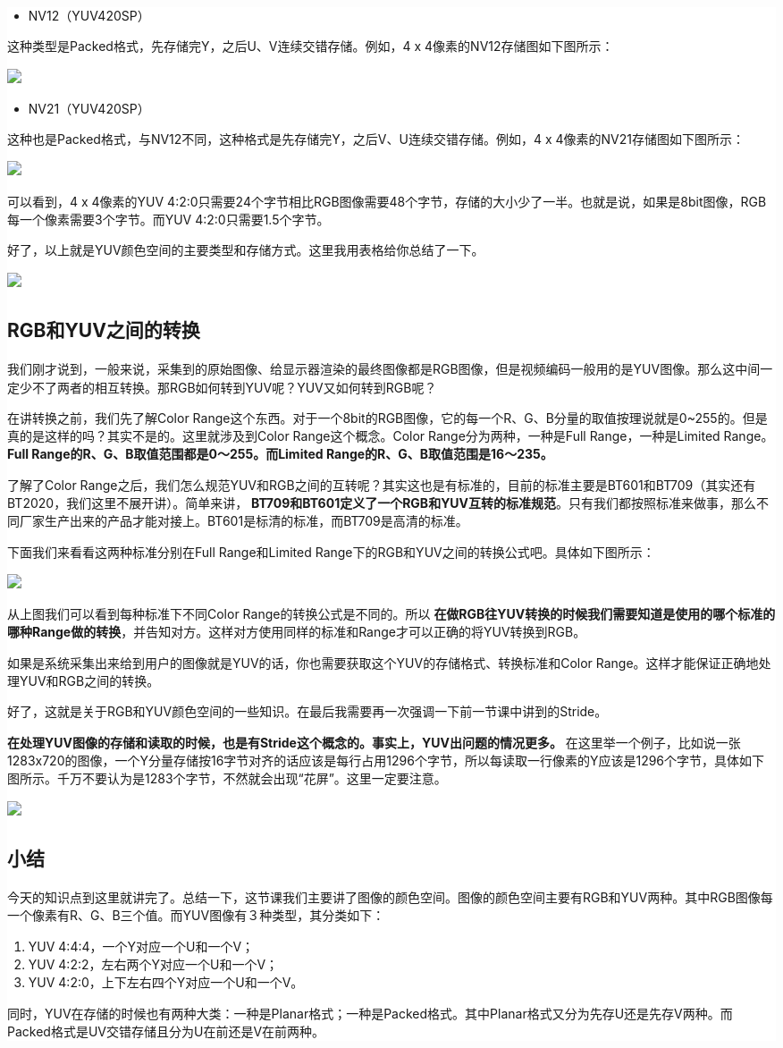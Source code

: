 - NV12（YUV420SP）

这种类型是Packed格式，先存储完Y，之后U、V连续交错存储。例如，4 x 4像素的NV12存储图如下图所示：

![](https://static001.geekbang.org/resource/image/62/45/62689d6a46003ced023b9838ca0a0845.jpeg?wh=1920x1080)

- NV21（YUV420SP）

这种也是Packed格式，与NV12不同，这种格式是先存储完Y，之后V、U连续交错存储。例如，4 x 4像素的NV21存储图如下图所示：

![](https://static001.geekbang.org/resource/image/9e/bd/9ed80ef848c52123fb41413abfa26ebd.jpeg?wh=1920x1080)

可以看到，4 x 4像素的YUV 4:2:0只需要24个字节相比RGB图像需要48个字节，存储的大小少了一半。也就是说，如果是8bit图像，RGB每一个像素需要3个字节。而YUV 4:2:0只需要1.5个字节。

好了，以上就是YUV颜色空间的主要类型和存储方式。这里我用表格给你总结了一下。

![](https://static001.geekbang.org/resource/image/e7/88/e7a9fcb9f5800eab1fb0a9ed19066588.jpeg?wh=1920x1080)

## RGB和YUV之间的转换

我们刚才说到，一般来说，采集到的原始图像、给显示器渲染的最终图像都是RGB图像，但是视频编码一般用的是YUV图像。那么这中间一定少不了两者的相互转换。那RGB如何转到YUV呢？YUV又如何转到RGB呢？

在讲转换之前，我们先了解Color Range这个东西。对于一个8bit的RGB图像，它的每一个R、G、B分量的取值按理说就是0~255的。但是真的是这样的吗？其实不是的。这里就涉及到Color Range这个概念。Color Range分为两种，一种是Full Range，一种是Limited Range。 **Full Range的R、G、B取值范围都是0～255。而Limited Range的R、G、B取值范围是16～235。**

了解了Color Range之后，我们怎么规范YUV和RGB之间的互转呢？其实这也是有标准的，目前的标准主要是BT601和BT709（其实还有BT2020，我们这里不展开讲）。简单来讲， **BT709和BT601定义了一个RGB和YUV互转的标准规范**。只有我们都按照标准来做事，那么不同厂家生产出来的产品才能对接上。BT601是标清的标准，而BT709是高清的标准。

下面我们来看看这两种标准分别在Full Range和Limited Range下的RGB和YUV之间的转换公式吧。具体如下图所示：

![](https://static001.geekbang.org/resource/image/19/72/19da3510c564b590f92cf969be01d872.jpeg?wh=1920x1080)

从上图我们可以看到每种标准下不同Color Range的转换公式是不同的。所以 **在做RGB往YUV转换的时候我们需要知道是使用的哪个标准的哪种Range做的转换**，并告知对方。这样对方使用同样的标准和Range才可以正确的将YUV转换到RGB。

如果是系统采集出来给到用户的图像就是YUV的话，你也需要获取这个YUV的存储格式、转换标准和Color Range。这样才能保证正确地处理YUV和RGB之间的转换。

好了，这就是关于RGB和YUV颜色空间的一些知识。在最后我需要再一次强调一下前一节课中讲到的Stride。

**在处理YUV图像的存储和读取的时候，也是有Stride这个概念的。事实上，YUV出问题的情况更多。** 在这里举一个例子，比如说一张1283x720的图像，一个Y分量存储按16字节对齐的话应该是每行占用1296个字节，所以每读取一行像素的Y应该是1296个字节，具体如下图所示。千万不要认为是1283个字节，不然就会出现“花屏”。这里一定要注意。

![](https://static001.geekbang.org/resource/image/80/57/808b8310bb6dfbabfc3d6fbc2ce88057.jpeg?wh=1920x1080)

## 小结

今天的知识点到这里就讲完了。总结一下，这节课我们主要讲了图像的颜色空间。图像的颜色空间主要有RGB和YUV两种。其中RGB图像每一个像素有R、G、B三个值。而YUV图像有３种类型，其分类如下：

1. YUV 4:4:4，一个Y对应一个U和一个V；
2. YUV 4:2:2，左右两个Y对应一个U和一个V；
3. YUV 4:2:0，上下左右四个Y对应一个U和一个V。

同时，YUV在存储的时候也有两种大类：一种是Planar格式；一种是Packed格式。其中Planar格式又分为先存U还是先存V两种。而Packed格式是UV交错存储且分为U在前还是V在前两种。
